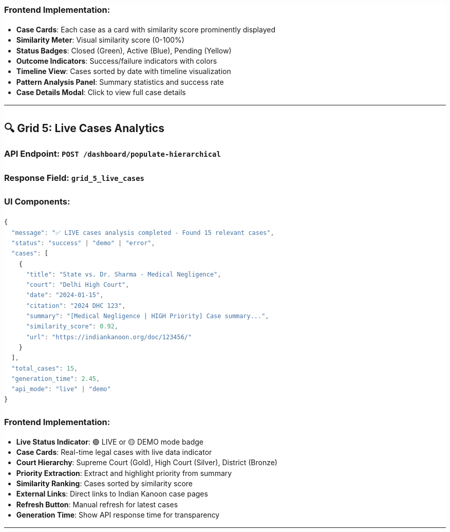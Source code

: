
### **Frontend Implementation**:
- **Case Cards**: Each case as a card with similarity score prominently displayed
- **Similarity Meter**: Visual similarity score (0-100%)
- **Status Badges**: Closed (Green), Active (Blue), Pending (Yellow)
- **Outcome Indicators**: Success/failure indicators with colors
- **Timeline View**: Cases sorted by date with timeline visualization
- **Pattern Analysis Panel**: Summary statistics and success rate
- **Case Details Modal**: Click to view full case details

---

## 🔍 Grid 5: Live Cases Analytics

### **API Endpoint**: `POST /dashboard/populate-hierarchical`
### **Response Field**: `grid_5_live_cases`

### **UI Components**:
```javascript
{
  "message": "✅ LIVE cases analysis completed - Found 15 relevant cases",
  "status": "success" | "demo" | "error",
  "cases": [
    {
      "title": "State vs. Dr. Sharma - Medical Negligence",
      "court": "Delhi High Court",
      "date": "2024-01-15",
      "citation": "2024 DHC 123",
      "summary": "[Medical Negligence | HIGH Priority] Case summary...",
      "similarity_score": 0.92,
      "url": "https://indiankanoon.org/doc/123456/"
    }
  ],
  "total_cases": 15,
  "generation_time": 2.45,
  "api_mode": "live" | "demo"
}
```

### **Frontend Implementation**:
- **Live Status Indicator**: 🟢 LIVE or 🟡 DEMO mode badge
- **Case Cards**: Real-time legal cases with live data indicator
- **Court Hierarchy**: Supreme Court (Gold), High Court (Silver), District (Bronze)
- **Priority Extraction**: Extract and highlight priority from summary
- **Similarity Ranking**: Cases sorted by similarity score
- **External Links**: Direct links to Indian Kanoon case pages
- **Refresh Button**: Manual refresh for latest cases
- **Generation Time**: Show API response time for transparency

---